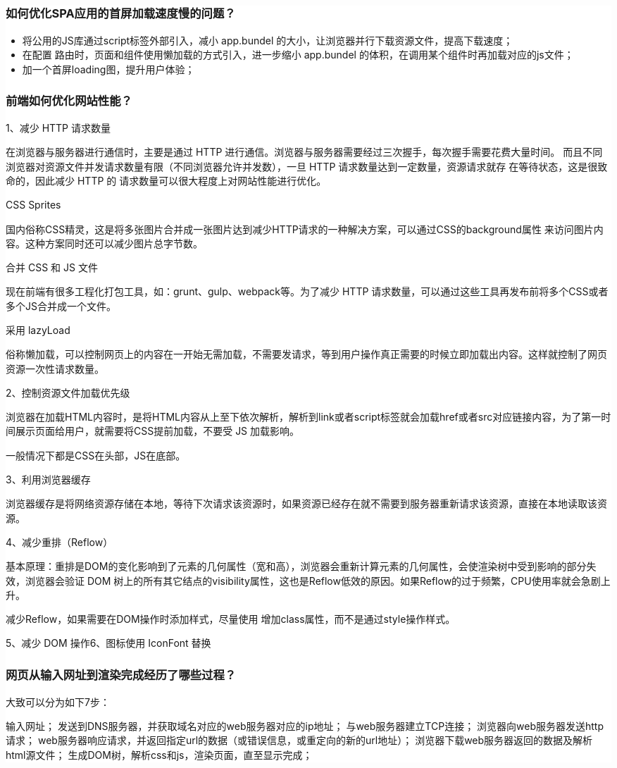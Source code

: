 ### 如何优化SPA应用的首屏加载速度慢的问题？

* 将公用的JS库通过script标签外部引入，减小 app.bundel 的大小，让浏览器并行下载资源文件，提高下载速度；
* 在配置 路由时，页面和组件使用懒加载的方式引入，进一步缩小 app.bundel 的体积，在调用某个组件时再加载对应的js文件；
* 加一个首屏loading图，提升用户体验；

###  前端如何优化网站性能？
1、减少 HTTP 请求数量

在浏览器与服务器进行通信时，主要是通过 HTTP 进行通信。浏览器与服务器需要经过三次握手，每次握手需要花费大量时间。
而且不同浏览器对资源文件并发请求数量有限（不同浏览器允许并发数），一旦 HTTP 请求数量达到一定数量，资源请求就存
在等待状态，这是很致命的，因此减少 HTTP 的 请求数量可以很大程度上对网站性能进行优化。

 

CSS Sprites

国内俗称CSS精灵，这是将多张图片合并成一张图片达到减少HTTP请求的一种解决方案，可以通过CSS的background属性
来访问图片内容。这种方案同时还可以减少图片总字节数。

 

合并 CSS 和 JS 文件

现在前端有很多工程化打包工具，如：grunt、gulp、webpack等。为了减少 HTTP 请求数量，可以通过这些工具再发布前将多个CSS或者多个JS合并成一个文件。

 

采用 lazyLoad

俗称懒加载，可以控制网页上的内容在一开始无需加载，不需要发请求，等到用户操作真正需要的时候立即加载出内容。这样就控制了网页资源一次性请求数量。

 

2、控制资源文件加载优先级

浏览器在加载HTML内容时，是将HTML内容从上至下依次解析，解析到link或者script标签就会加载href或者src对应链接内容，为了第一时间展示页面给用户，就需要将CSS提前加载，不要受 JS 加载影响。

一般情况下都是CSS在头部，JS在底部。

 

3、利用浏览器缓存

浏览器缓存是将网络资源存储在本地，等待下次请求该资源时，如果资源已经存在就不需要到服务器重新请求该资源，直接在本地读取该资源。

 

4、减少重排（Reflow）

基本原理：重排是DOM的变化影响到了元素的几何属性（宽和高），浏览器会重新计算元素的几何属性，会使渲染树中受到影响的部分失效，浏览器会验证 DOM 树上的所有其它结点的visibility属性，这也是Reflow低效的原因。如果Reflow的过于频繁，CPU使用率就会急剧上升。

减少Reflow，如果需要在DOM操作时添加样式，尽量使用 增加class属性，而不是通过style操作样式。

 

5、减少 DOM 操作6、图标使用 IconFont 替换
### 网页从输入网址到渲染完成经历了哪些过程？

大致可以分为如下7步：

输入网址；
发送到DNS服务器，并获取域名对应的web服务器对应的ip地址；
与web服务器建立TCP连接；
浏览器向web服务器发送http请求；
web服务器响应请求，并返回指定url的数据（或错误信息，或重定向的新的url地址）；
浏览器下载web服务器返回的数据及解析html源文件；
生成DOM树，解析css和js，渲染页面，直至显示完成；
